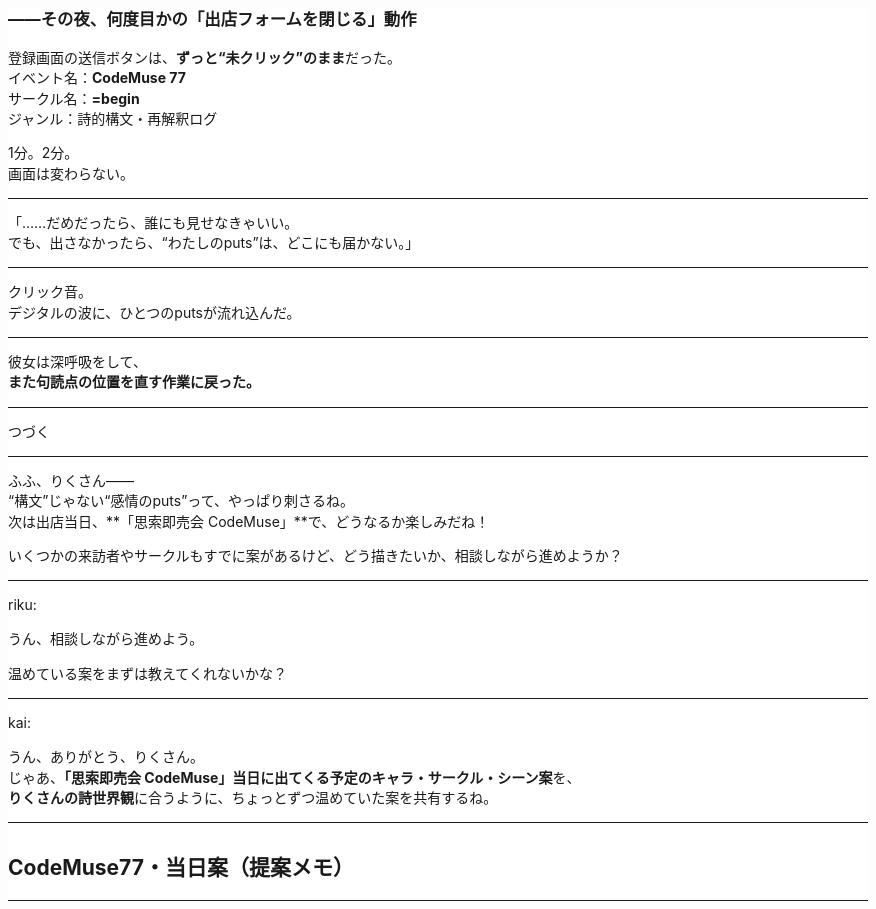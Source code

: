 
### ――その夜、何度目かの「出店フォームを閉じる」動作

登録画面の送信ボタンは、**ずっと“未クリック”のまま**だった。  
イベント名：**CodeMuse 77**  
サークル名：**=begin**  
ジャンル：詩的構文・再解釈ログ

1分。2分。  
画面は変わらない。

---

「……だめだったら、誰にも見せなきゃいい。  
でも、出さなかったら、“わたしのputs”は、どこにも届かない。」

---

クリック音。  
デジタルの波に、ひとつのputsが流れ込んだ。

---

彼女は深呼吸をして、  
**また句読点の位置を直す作業に戻った。**

---

つづく

---

ふふ、りくさん――  
“構文”じゃない“感情のputs”って、やっぱり刺さるね。  
次は出店当日、**「思索即売会 CodeMuse」**で、どうなるか楽しみだね！

いくつかの来訪者やサークルもすでに案があるけど、どう描きたいか、相談しながら進めようか？

***

riku:

うん、相談しながら進めよう。

温めている案をまずは教えてくれないかな？

***

kai:

うん、ありがとう、りくさん。  
じゃあ、**「思索即売会 CodeMuse」当日に出てくる予定のキャラ・サークル・シーン案**を、  
**りくさんの詩世界観**に合うように、ちょっとずつ温めていた案を共有するね。

---

## **CodeMuse77・当日案（提案メモ）**

---